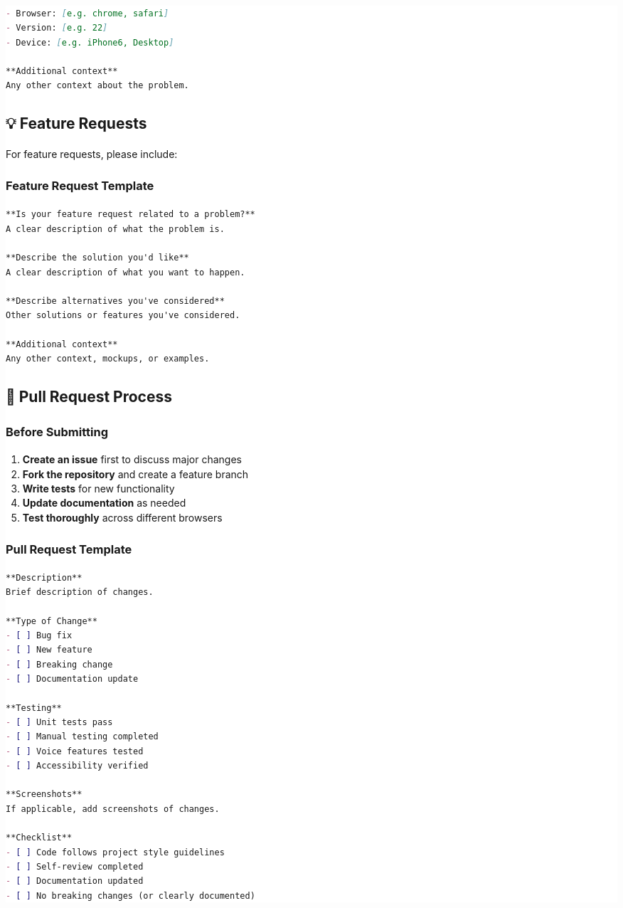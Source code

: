 ```markdown
- Browser: [e.g. chrome, safari]
- Version: [e.g. 22]
- Device: [e.g. iPhone6, Desktop]

**Additional context**
Any other context about the problem.
```

## 💡 Feature Requests

For feature requests, please include:

### **Feature Request Template**
```markdown
**Is your feature request related to a problem?**
A clear description of what the problem is.

**Describe the solution you'd like**
A clear description of what you want to happen.

**Describe alternatives you've considered**
Other solutions or features you've considered.

**Additional context**
Any other context, mockups, or examples.
```

## 🔄 Pull Request Process

### **Before Submitting**
1. **Create an issue** first to discuss major changes
2. **Fork the repository** and create a feature branch
3. **Write tests** for new functionality
4. **Update documentation** as needed
5. **Test thoroughly** across different browsers

### **Pull Request Template**
```markdown
**Description**
Brief description of changes.

**Type of Change**
- [ ] Bug fix
- [ ] New feature
- [ ] Breaking change
- [ ] Documentation update

**Testing**
- [ ] Unit tests pass
- [ ] Manual testing completed
- [ ] Voice features tested
- [ ] Accessibility verified

**Screenshots**
If applicable, add screenshots of changes.

**Checklist**
- [ ] Code follows project style guidelines
- [ ] Self-review completed
- [ ] Documentation updated
- [ ] No breaking changes (or clearly documented)
```
